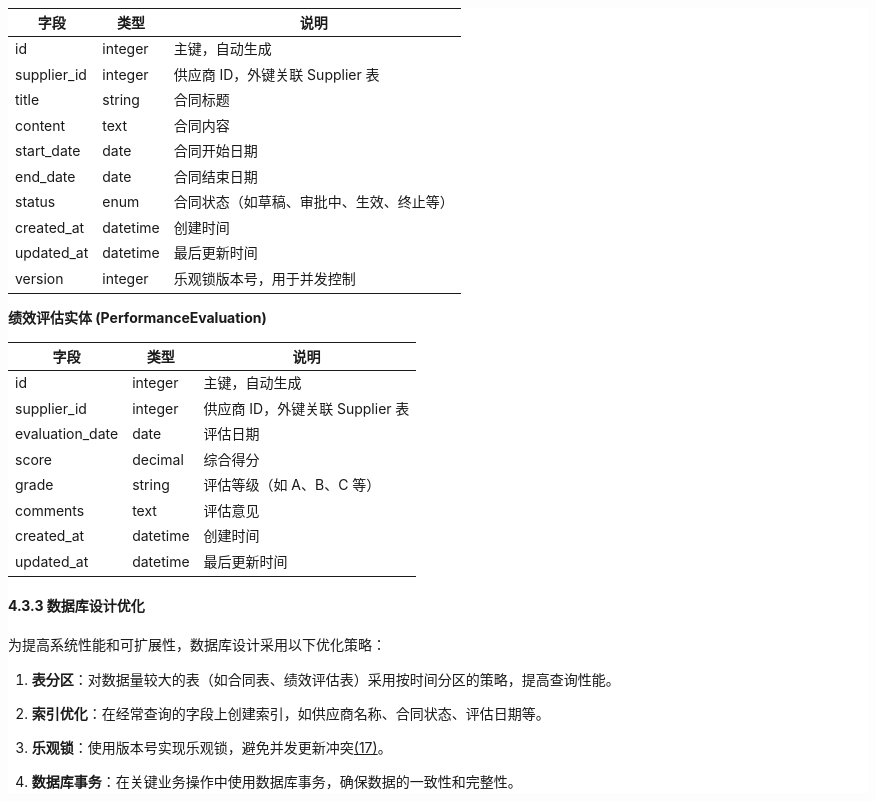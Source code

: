 

| 字段           | 类型       | 说明                     |
| ------------ | -------- | ---------------------- |
| id           | integer  | 主键，自动生成                |
| supplier\_id | integer  | 供应商 ID，外键关联 Supplier 表 |
| title        | string   | 合同标题                   |
| content      | text     | 合同内容                   |
| start\_date  | date     | 合同开始日期                 |
| end\_date    | date     | 合同结束日期                 |
| status       | enum     | 合同状态（如草稿、审批中、生效、终止等）   |
| created\_at  | datetime | 创建时间                   |
| updated\_at  | datetime | 最后更新时间                 |
| version      | integer  | 乐观锁版本号，用于并发控制          |

**绩效评估实体 (PerformanceEvaluation)**



| 字段               | 类型       | 说明                     |
| ---------------- | -------- | ---------------------- |
| id               | integer  | 主键，自动生成                |
| supplier\_id     | integer  | 供应商 ID，外键关联 Supplier 表 |
| evaluation\_date | date     | 评估日期                   |
| score            | decimal  | 综合得分                   |
| grade            | string   | 评估等级（如 A、B、C 等）        |
| comments         | text     | 评估意见                   |
| created\_at      | datetime | 创建时间                   |
| updated\_at      | datetime | 最后更新时间                 |

#### 4.3.3 数据库设计优化

为提高系统性能和可扩展性，数据库设计采用以下优化策略：



1.  **表分区**：对数据量较大的表（如合同表、绩效评估表）采用按时间分区的策略，提高查询性能。

2.  **索引优化**：在经常查询的字段上创建索引，如供应商名称、合同状态、评估日期等。

3.  **乐观锁**：使用版本号实现乐观锁，避免并发更新冲突[(17)](https://blog.csdn.net/weixin_73273374/article/details/142862991)。

4.  **数据库事务**：在关键业务操作中使用数据库事务，确保数据的一致性和完整性。
